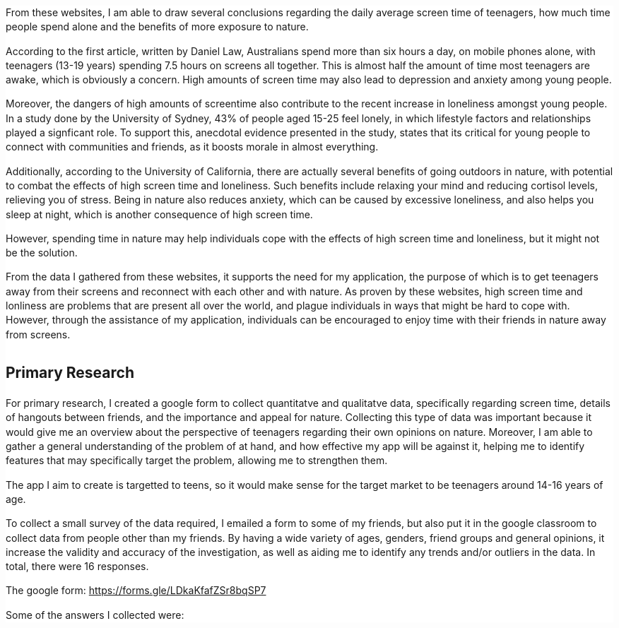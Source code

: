From these websites, I am able to draw several conclusions regarding the daily average screen time of teenagers, how much time people spend alone and the benefits of more exposure to nature.

According to the first article, written by Daniel Law, Australians spend more than six hours a day, on mobile phones alone, with teenagers (13-19 years) spending 7.5 hours on screens all together. This is almost half the amount of time most teenagers are awake, which is obviously a concern. High amounts of screen time may also lead to depression and anxiety among young people. 

Moreover, the dangers of high amounts of screentime also contribute to the recent increase in loneliness amongst young people. In a study done by the University of Sydney, 43% of people aged 15-25 feel lonely, in which lifestyle factors and relationships played a signficant role. To support this,  anecdotal evidence presented in the study, states that its critical for young people to connect with communities and friends, as it boosts morale in almost everything. 

Additionally, according to the University of California, there are actually several benefits of going outdoors in nature, with potential to combat the effects of high screen time and loneliness. Such benefits include relaxing your mind and reducing cortisol levels, relieving you of stress. Being in nature also reduces anxiety, which can be caused by excessive loneliness, and also helps you sleep at night, which is another consequence of high screen time. 

However, spending time in nature may help individuals cope with the effects of high screen time and loneliness, but it might not be the solution.

From the data I gathered from these websites, it supports the need for my application, the purpose of which is to get teenagers away from their screens and reconnect with each other and with nature. As proven by these websites, high screen time and lonliness are problems that are present all over the world, and plague individuals in ways that might be hard to cope with. However, through the assistance of my application, individuals can be encouraged to enjoy time with their friends in nature away from screens.

## Primary Research 

For primary research, I created a google form to collect quantitatve and qualitatve data, specifically regarding screen time, details of hangouts between friends, and the importance and appeal for nature. Collecting this type of data was important because it would give me an overview about the perspective of teenagers regarding their own opinions on nature. Moreover, I am able to gather a general understanding of the problem of at hand, and how effective my app will be against it, helping me to identify features that may specifically target the problem, allowing me to strengthen them. 

The app I aim to create is targetted to teens, so it would make sense for the target market to be teenagers around 14-16 years of age. 

To collect a small survey of the data required, I emailed a form to some of my friends, but also put it in the google classroom to collect data from people other than my friends. By having a wide variety of ages, genders, friend groups and general opinions, it increase the validity and accuracy of the investigation, as well as aiding me to identify any trends and/or outliers in the data. In total, there were 16 responses. 

The google form: https://forms.gle/LDkaKfafZSr8bqSP7

Some of the answers I collected were:
